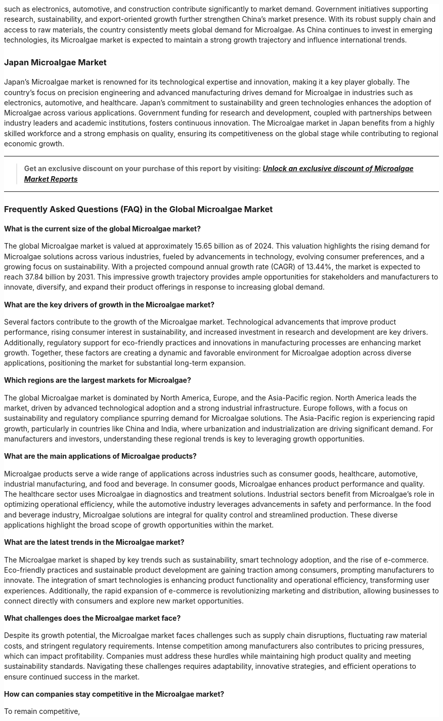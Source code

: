 such as electronics, automotive, and construction contribute significantly to market demand. Government initiatives supporting research, sustainability, and export-oriented growth further strengthen China&rsquo;s market presence. With its robust supply chain and access to raw materials, the country consistently meets global demand for Microalgae. As China continues to invest in emerging technologies, its Microalgae market is expected to maintain a strong growth trajectory and influence international trends.</p><h3>Japan Microalgae Market</h3><p>Japan&rsquo;s Microalgae market is renowned for its technological expertise and innovation, making it a key player globally. The country&rsquo;s focus on precision engineering and advanced manufacturing drives demand for Microalgae in industries such as electronics, automotive, and healthcare. Japan&rsquo;s commitment to sustainability and green technologies enhances the adoption of Microalgae across various applications. Government funding for research and development, coupled with partnerships between industry leaders and academic institutions, fosters continuous innovation. The Microalgae market in Japan benefits from a highly skilled workforce and a strong emphasis on quality, ensuring its competitiveness on the global stage while contributing to regional economic growth.</p><hr /><blockquote><p><strong>Get an exclusive discount on your purchase of this report by visiting: <em><a href="://marketresearchpulse.com/ask-for-discount/4720?utm_source=Github&amp;utm_medium=026">Unlock an exclusive discount of Microalgae Market Reports</a></em>&nbsp;</strong></p></blockquote><hr /><h3>Frequently Asked Questions (FAQ) in the Global Microalgae Market</h3><p><strong>What is the current size of the global Microalgae market?</strong></p><p>The global Microalgae market is valued at approximately 15.65 billion as of 2024. This valuation highlights the rising demand for Microalgae solutions across various industries, fueled by advancements in technology, evolving consumer preferences, and a growing focus on sustainability. With a projected compound annual growth rate (CAGR) of 13.44%, the market is expected to reach 37.84 billion by 2031. This impressive growth trajectory provides ample opportunities for stakeholders and manufacturers to innovate, diversify, and expand their product offerings in response to increasing global demand.</p><p><strong>What are the key drivers of growth in the Microalgae market?</strong></p><p>Several factors contribute to the growth of the Microalgae market. Technological advancements that improve product performance, rising consumer interest in sustainability, and increased investment in research and development are key drivers. Additionally, regulatory support for eco-friendly practices and innovations in manufacturing processes are enhancing market growth. Together, these factors are creating a dynamic and favorable environment for Microalgae adoption across diverse applications, positioning the market for substantial long-term expansion.</p><p><strong>Which regions are the largest markets for Microalgae?</strong></p><p>The global Microalgae market is dominated by North America, Europe, and the Asia-Pacific region. North America leads the market, driven by advanced technological adoption and a strong industrial infrastructure. Europe follows, with a focus on sustainability and regulatory compliance spurring demand for Microalgae solutions. The Asia-Pacific region is experiencing rapid growth, particularly in countries like China and India, where urbanization and industrialization are driving significant demand. For manufacturers and investors, understanding these regional trends is key to leveraging growth opportunities.</p><p><strong>What are the main applications of Microalgae products?</strong></p><p>Microalgae products serve a wide range of applications across industries such as consumer goods, healthcare, automotive, industrial manufacturing, and food and beverage. In consumer goods, Microalgae enhances product performance and quality. The healthcare sector uses Microalgae in diagnostics and treatment solutions. Industrial sectors benefit from Microalgae&rsquo;s role in optimizing operational efficiency, while the automotive industry leverages advancements in safety and performance. In the food and beverage industry, Microalgae solutions are integral for quality control and streamlined production. These diverse applications highlight the broad scope of growth opportunities within the market.</p><p><strong>What are the latest trends in the Microalgae market?</strong></p><p>The Microalgae market is shaped by key trends such as sustainability, smart technology adoption, and the rise of e-commerce. Eco-friendly practices and sustainable product development are gaining traction among consumers, prompting manufacturers to innovate. The integration of smart technologies is enhancing product functionality and operational efficiency, transforming user experiences. Additionally, the rapid expansion of e-commerce is revolutionizing marketing and distribution, allowing businesses to connect directly with consumers and explore new market opportunities.</p><p><strong>What challenges does the Microalgae market face?</strong></p><p>Despite its growth potential, the Microalgae market faces challenges such as supply chain disruptions, fluctuating raw material costs, and stringent regulatory requirements. Intense competition among manufacturers also contributes to pricing pressures, which can impact profitability. Companies must address these hurdles while maintaining high product quality and meeting sustainability standards. Navigating these challenges requires adaptability, innovative strategies, and efficient operations to ensure continued success in the market.</p><p><strong>How can companies stay competitive in the Microalgae market?</strong></p><p>To remain competitive,